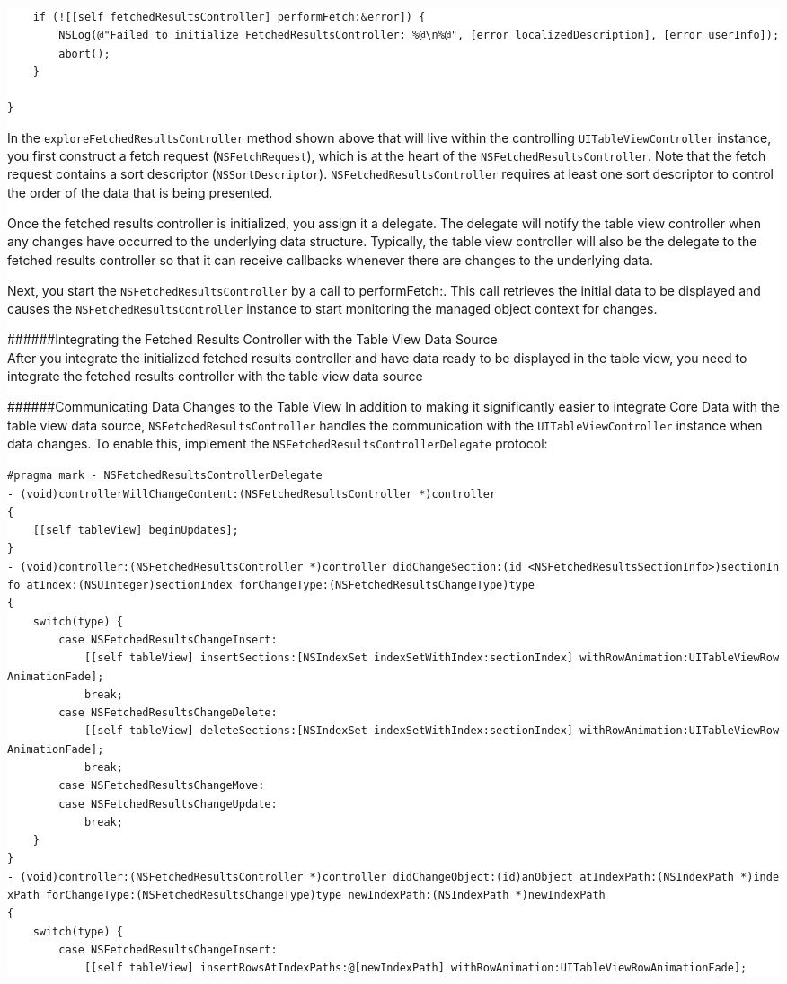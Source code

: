 ```
    if (![[self fetchedResultsController] performFetch:&error]) {
        NSLog(@"Failed to initialize FetchedResultsController: %@\n%@", [error localizedDescription], [error userInfo]);
        abort();
    }
    
}
```  

In the `exploreFetchedResultsController` method shown above that will live within the controlling `UITableViewController` instance, you first construct a fetch request (`NSFetchRequest`), which is at the heart of the `NSFetchedResultsController`. Note that the fetch request contains a sort descriptor (`NSSortDescriptor`). `NSFetchedResultsController` requires at least one sort descriptor to control the order of the data that is being presented.  

Once the fetched results controller is initialized, you assign it a delegate. The delegate will notify the table view controller when any changes have occurred to the underlying data structure. Typically, the table view controller will also be the delegate to the fetched results controller so that it can receive callbacks whenever there are changes to the underlying data.  

Next, you start the `NSFetchedResultsController` by a call to performFetch:. This call retrieves the initial data to be displayed and causes the `NSFetchedResultsController` instance to start monitoring the managed object context for changes.

######Integrating the Fetched Results Controller with the Table View Data Source  
After you integrate the initialized fetched results controller and have data ready to be displayed in the table view, you need to integrate the fetched results controller with the table view data source 

######Communicating Data Changes to the Table View 
In addition to making it significantly easier to integrate Core Data with the table view data source, `NSFetchedResultsController` handles the communication with the `UITableViewController` instance when data changes. To enable this, implement the `NSFetchedResultsControllerDelegate` protocol:

```
#pragma mark - NSFetchedResultsControllerDelegate
- (void)controllerWillChangeContent:(NSFetchedResultsController *)controller
{
    [[self tableView] beginUpdates];
}
- (void)controller:(NSFetchedResultsController *)controller didChangeSection:(id <NSFetchedResultsSectionInfo>)sectionInfo atIndex:(NSUInteger)sectionIndex forChangeType:(NSFetchedResultsChangeType)type
{
    switch(type) {
        case NSFetchedResultsChangeInsert:
            [[self tableView] insertSections:[NSIndexSet indexSetWithIndex:sectionIndex] withRowAnimation:UITableViewRowAnimationFade];
            break;
        case NSFetchedResultsChangeDelete:
            [[self tableView] deleteSections:[NSIndexSet indexSetWithIndex:sectionIndex] withRowAnimation:UITableViewRowAnimationFade];
            break;
        case NSFetchedResultsChangeMove:
        case NSFetchedResultsChangeUpdate:
            break;
    }
}
- (void)controller:(NSFetchedResultsController *)controller didChangeObject:(id)anObject atIndexPath:(NSIndexPath *)indexPath forChangeType:(NSFetchedResultsChangeType)type newIndexPath:(NSIndexPath *)newIndexPath
{
    switch(type) {
        case NSFetchedResultsChangeInsert:
            [[self tableView] insertRowsAtIndexPaths:@[newIndexPath] withRowAnimation:UITableViewRowAnimationFade];
```
